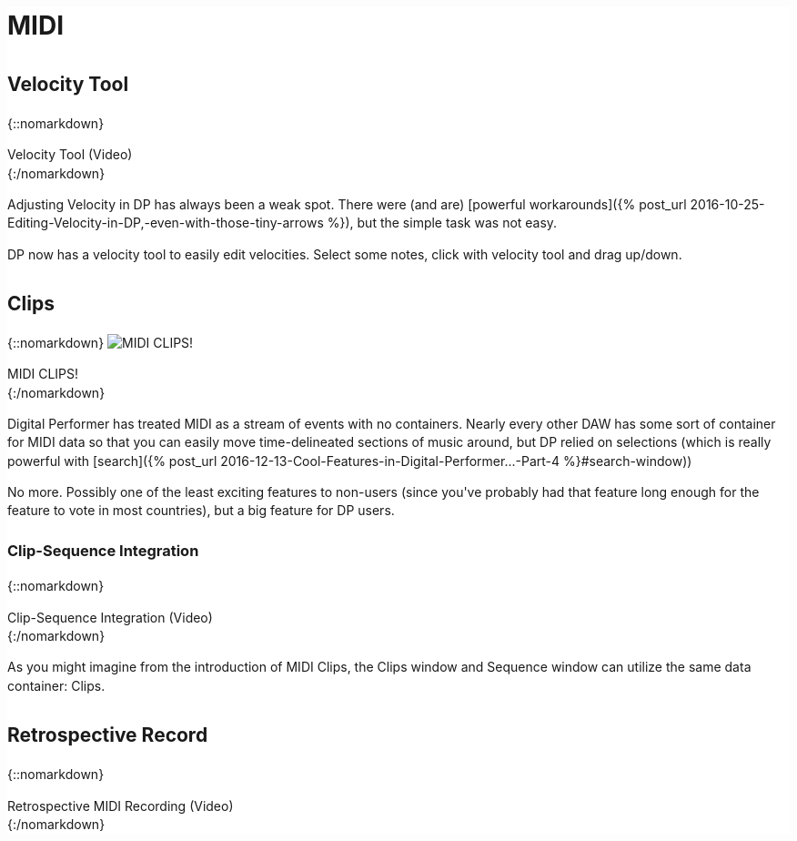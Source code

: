 # MIDI

## Velocity Tool

{::nomarkdown}
    <video autoplay loop muted class="gifvid">
        <source src="/assets/DP/TenOne/VelocityTool.mp4" type="video/mp4">
        Your browser does not support the video tag.
    </video>
    <div class="video-caption">Velocity Tool (Video)</div>
{:/nomarkdown}

Adjusting Velocity in DP has always been a weak spot. There were (and are) [powerful workarounds]({% post_url 2016-10-25-Editing-Velocity-in-DP,-even-with-those-tiny-arrows %}), but the simple task was not easy.

DP now has a velocity tool to easily edit velocities. Select some notes, click with velocity tool and drag up/down.

## Clips

{::nomarkdown}
<img src="/assets/DP/TenOne/MIDIClip.png" alt="MIDI CLIPS!">
<div class="image-caption">MIDI CLIPS!</div>
{:/nomarkdown}

Digital Performer has treated MIDI as a stream of events with no containers. Nearly every other DAW has some sort of container for MIDI data so that you can easily move time-delineated sections of music around, but DP relied on selections (which is really powerful with [search]({% post_url 2016-12-13-Cool-Features-in-Digital-Performer...-Part-4 %}#search-window))

No more. Possibly one of the least exciting features to non-users (since you've probably had that feature long enough for the feature to vote in most countries), but a big feature for DP users.

### Clip-Sequence Integration

{::nomarkdown}
    <video autoplay loop muted class="gifvid">
        <source src="/assets/DP/TenOne/ClipTrack.mp4" type="video/mp4">
        Your browser does not support the video tag.
    </video>
    <div class="video-caption">Clip-Sequence Integration (Video)</div>
{:/nomarkdown}

As you might imagine from the introduction of MIDI Clips, the Clips window and Sequence window can utilize the same data container: Clips.

## Retrospective Record

{::nomarkdown}
    <video autoplay loop muted class="gifvid">
        <source src="/assets/DP/TenOne/Retrospective.mp4" type="video/mp4">
        Your browser does not support the video tag.
    </video>
    <div class="video-caption">Retrospective MIDI Recording (Video)</div>
{:/nomarkdown}
